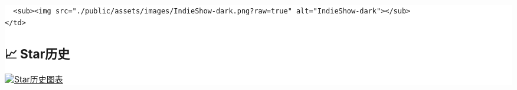       <sub><img src="./public/assets/images/IndieShow-dark.png?raw=true" alt="IndieShow-dark"></sub>
    </td>
  </tr>
</table>

## 📈 Star历史

[![Star历史图表](https://api.star-history.com/svg?repos=WaveAny/IndieShow-Starter-Nuxt&type=Date)](https://star-history.com/#WaveAny/IndieShow-Starter-Nuxt&Date)
